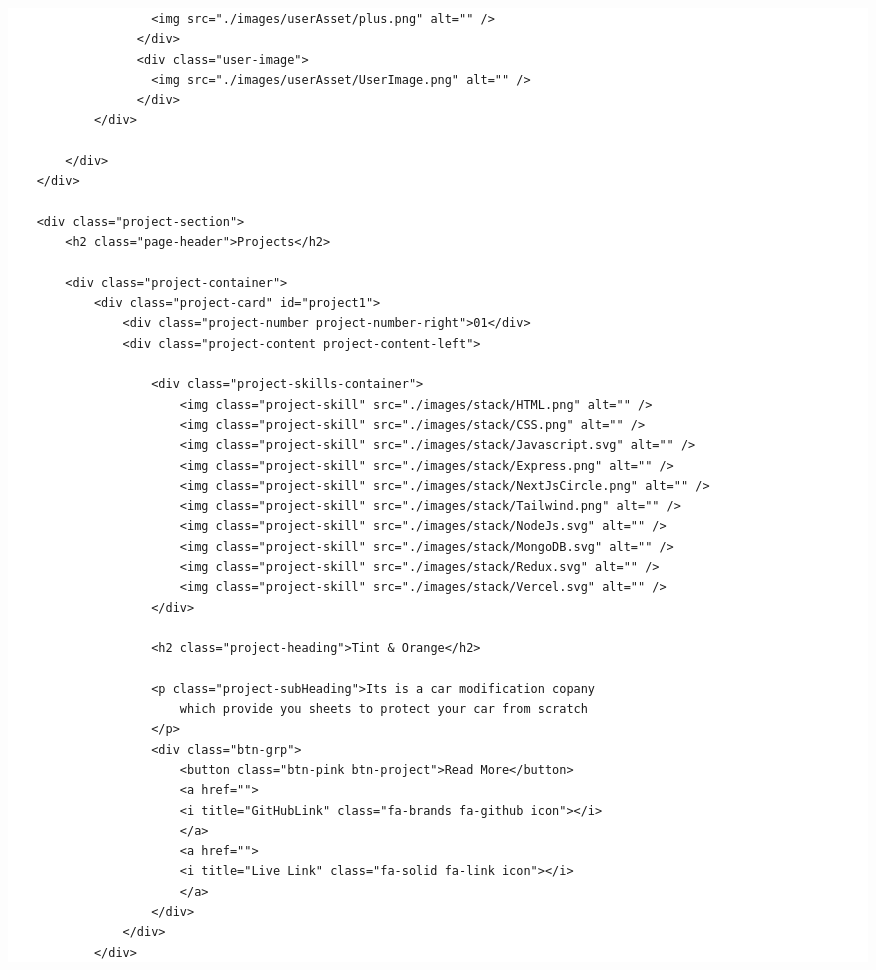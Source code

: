                        <img src="./images/userAsset/plus.png" alt="" />
                      </div>
                      <div class="user-image">
                        <img src="./images/userAsset/UserImage.png" alt="" />
                      </div>
                </div>
    
            </div>
        </div>

        <div class="project-section">
            <h2 class="page-header">Projects</h2>

            <div class="project-container">
                <div class="project-card" id="project1">
                    <div class="project-number project-number-right">01</div>
                    <div class="project-content project-content-left">

                        <div class="project-skills-container">
                            <img class="project-skill" src="./images/stack/HTML.png" alt="" />
                            <img class="project-skill" src="./images/stack/CSS.png" alt="" />
                            <img class="project-skill" src="./images/stack/Javascript.svg" alt="" />
                            <img class="project-skill" src="./images/stack/Express.png" alt="" />
                            <img class="project-skill" src="./images/stack/NextJsCircle.png" alt="" />
                            <img class="project-skill" src="./images/stack/Tailwind.png" alt="" />
                            <img class="project-skill" src="./images/stack/NodeJs.svg" alt="" />
                            <img class="project-skill" src="./images/stack/MongoDB.svg" alt="" />
                            <img class="project-skill" src="./images/stack/Redux.svg" alt="" />
                            <img class="project-skill" src="./images/stack/Vercel.svg" alt="" />
                        </div>

                        <h2 class="project-heading">Tint & Orange</h2>

                        <p class="project-subHeading">Its is a car modification copany 
                            which provide you sheets to protect your car from scratch
                        </p>
                        <div class="btn-grp">
                            <button class="btn-pink btn-project">Read More</button>
                            <a href="">
                            <i title="GitHubLink" class="fa-brands fa-github icon"></i>
                            </a>
                            <a href="">
                            <i title="Live Link" class="fa-solid fa-link icon"></i>
                            </a>
                        </div>    
                    </div>
                </div>
